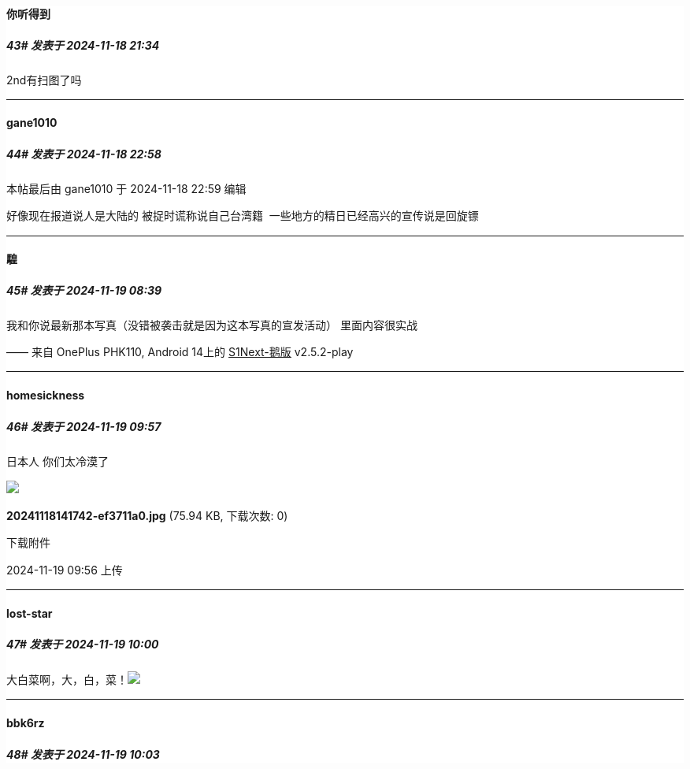 ####  你听得到  
##### 43#       发表于 2024-11-18 21:34

2nd有扫图了吗


*****

####  gane1010  
##### 44#       发表于 2024-11-18 22:58

 本帖最后由 gane1010 于 2024-11-18 22:59 编辑 

好像现在报道说人是大陆的 被捉时谎称说自己台湾籍  一些地方的精日已经高兴的宣传说是回旋镖


*****

####  騜  
##### 45#       发表于 2024-11-19 08:39

我和你说最新那本写真（没错被袭击就是因为这本写真的宣发活动）
里面内容很实战

—— 来自 OnePlus PHK110, Android 14上的 [S1Next-鹅版](https://github.com/ykrank/S1-Next/releases) v2.5.2-play


*****

####  homesickness  
##### 46#       发表于 2024-11-19 09:57

日本人 你们太冷漠了

<img src="https://img.saraba1st.com/forum/202411/19/095651bpjyo82ryurcpo2p.jpg" referrerpolicy="no-referrer">

<strong>20241118141742-ef3711a0.jpg</strong> (75.94 KB, 下载次数: 0)

下载附件

2024-11-19 09:56 上传


*****

####  lost-star  
##### 47#       发表于 2024-11-19 10:00

大白菜啊，大，白，菜！<img src="https://static.saraba1st.com/image/smiley/face2017/053.png" referrerpolicy="no-referrer">

*****

####  bbk6rz  
##### 48#       发表于 2024-11-19 10:03

